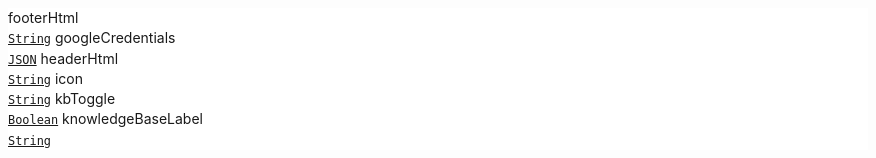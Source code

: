 </td>
</tr>
<tr>
<td>
footerHtml<br />
<a href="/docs/api/scalars#string"><code>String</code></a>
</td>
<td>

</td>
</tr>
<tr>
<td>
googleCredentials<br />
<a href="/docs/api/scalars#json"><code>JSON</code></a>
</td>
<td>

</td>
</tr>
<tr>
<td>
headerHtml<br />
<a href="/docs/api/scalars#string"><code>String</code></a>
</td>
<td>

</td>
</tr>
<tr>
<td>
icon<br />
<a href="/docs/api/scalars#string"><code>String</code></a>
</td>
<td>

</td>
</tr>
<tr>
<td>
kbToggle<br />
<a href="/docs/api/scalars#boolean"><code>Boolean</code></a>
</td>
<td>

</td>
</tr>
<tr>
<td>
knowledgeBaseLabel<br />
<a href="/docs/api/scalars#string"><code>String</code></a>
</td>
<td>

